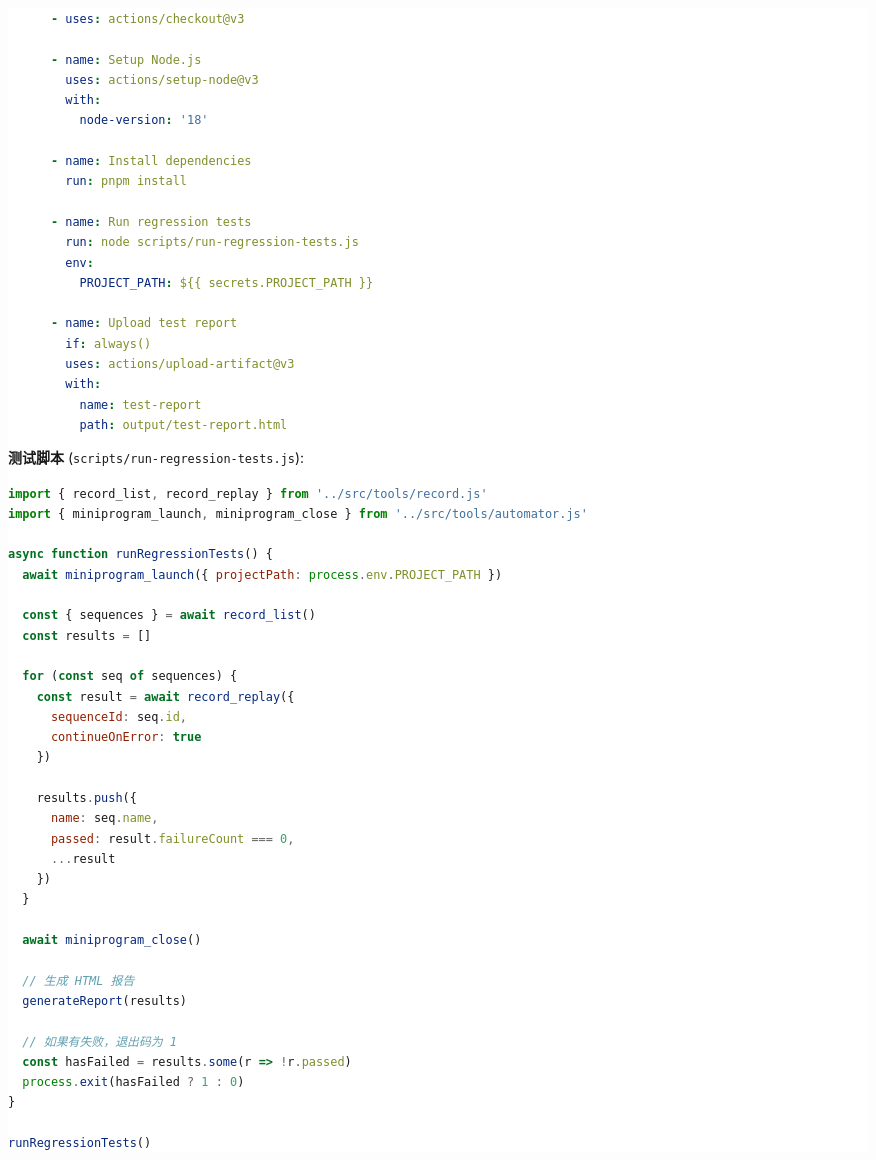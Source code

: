 ```yaml
      - uses: actions/checkout@v3

      - name: Setup Node.js
        uses: actions/setup-node@v3
        with:
          node-version: '18'

      - name: Install dependencies
        run: pnpm install

      - name: Run regression tests
        run: node scripts/run-regression-tests.js
        env:
          PROJECT_PATH: ${{ secrets.PROJECT_PATH }}

      - name: Upload test report
        if: always()
        uses: actions/upload-artifact@v3
        with:
          name: test-report
          path: output/test-report.html
```

**测试脚本** (`scripts/run-regression-tests.js`):
```javascript
import { record_list, record_replay } from '../src/tools/record.js'
import { miniprogram_launch, miniprogram_close } from '../src/tools/automator.js'

async function runRegressionTests() {
  await miniprogram_launch({ projectPath: process.env.PROJECT_PATH })

  const { sequences } = await record_list()
  const results = []

  for (const seq of sequences) {
    const result = await record_replay({
      sequenceId: seq.id,
      continueOnError: true
    })

    results.push({
      name: seq.name,
      passed: result.failureCount === 0,
      ...result
    })
  }

  await miniprogram_close()

  // 生成 HTML 报告
  generateReport(results)

  // 如果有失败，退出码为 1
  const hasFailed = results.some(r => !r.passed)
  process.exit(hasFailed ? 1 : 0)
}

runRegressionTests()
```
